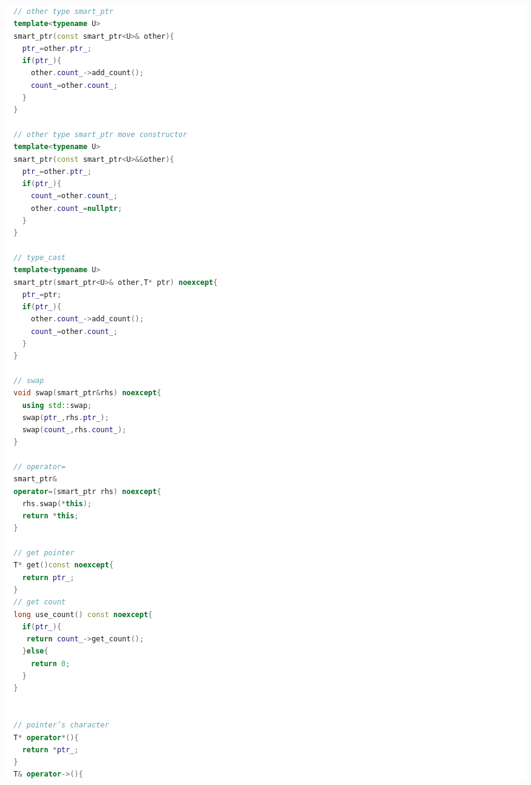   ```C++
    // other type smart_ptr
    template<typename U>
    smart_ptr(const smart_ptr<U>& other){
      ptr_=other.ptr_;
      if(ptr_){
        other.count_->add_count();
        count_=other.count_;
      }
    }
    
    // other type smart_ptr move constructor
    template<typename U>
    smart_ptr(const smart_ptr<U>&&other){
      ptr_=other.ptr_;
      if(ptr_){
        count_=other.count_;
        other.count_=nullptr;
      }
    }
    
    // type_cast
    template<typename U>
    smart_ptr(smart_ptr<U>& other,T* ptr) noexcept{
      ptr_=ptr;
      if(ptr_){
        other.count_->add_count();
        count_=other.count_;
      }
    }
    
    // swap
    void swap(smart_ptr&rhs) noexcept{
      using std::swap;
      swap(ptr_,rhs.ptr_);
      swap(count_,rhs.count_);
    }
    
    // operator=
    smart_ptr&
    operator=(smart_ptr rhs) noexcept{
      rhs.swap(*this);
      return *this;
    }
    
    // get pointer
    T* get()const noexcept{
      return ptr_;
    }
    // get count
    long use_count() const noexcept{
      if(ptr_){
       return count_->get_count(); 
      }else{
        return 0;
      }
    }
    
    
    // pointer’s character
    T* operator*(){
      return *ptr_;
    }
    T& operator->(){
  ```